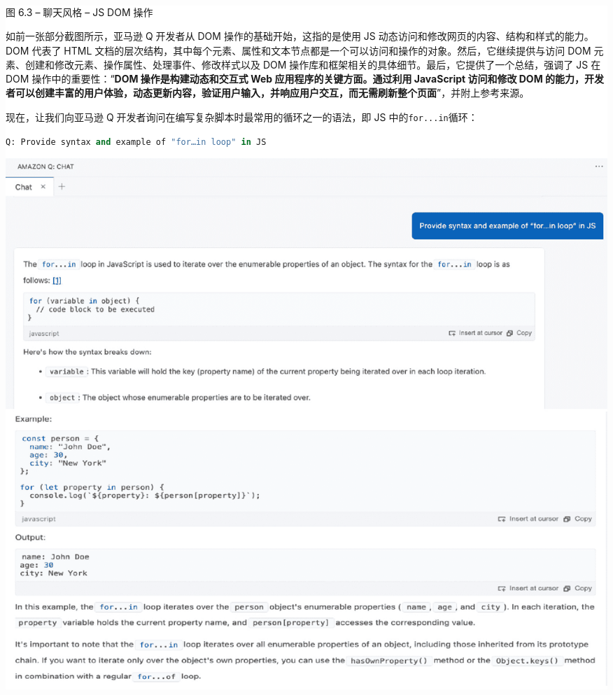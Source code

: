 
图 6.3 – 聊天风格 – JS DOM 操作

如前一张部分截图所示，亚马逊 Q 开发者从 DOM 操作的基础开始，这指的是使用 JS 动态访问和修改网页的内容、结构和样式的能力。DOM 代表了 HTML 文档的层次结构，其中每个元素、属性和文本节点都是一个可以访问和操作的对象。然后，它继续提供与访问 DOM 元素、创建和修改元素、操作属性、处理事件、修改样式以及 DOM 操作库和框架相关的具体细节。最后，它提供了一个总结，强调了 JS 在 DOM 操作中的重要性：“**DOM 操作是构建动态和交互式 Web 应用程序的关键方面。通过利用 JavaScript 访问和修改 DOM 的能力，开发者可以创建丰富的用户体验，动态更新内容，验证用户输入，并响应用户交互，而无需刷新整个页面**”，并附上参考来源。

现在，让我们向亚马逊 Q 开发者询问在编写复杂脚本时最常用的循环之一的语法，即 JS 中的`for...in`循环：

```py
Q: Provide syntax and example of "for…in loop" in JS
```

![图 6.4 – 聊天风格 – JS “for...in”循环示例](img/B21378_06_4.jpg)
